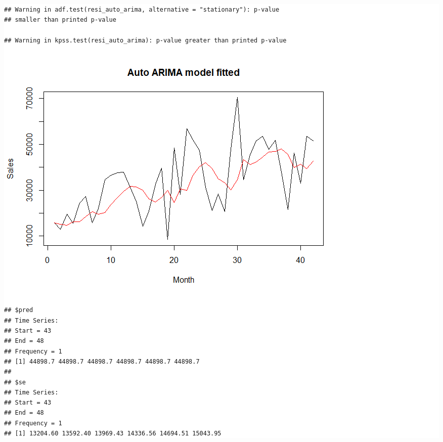     ## Warning in adf.test(resi_auto_arima, alternative = "stationary"): p-value
    ## smaller than printed p-value

    ## Warning in kpss.test(resi_auto_arima): p-value greater than printed p-value

![](Timeseries_Sales_Demand_Forecasting_files/figure-markdown_github/unnamed-chunk-32-2.png)

    ## $pred
    ## Time Series:
    ## Start = 43 
    ## End = 48 
    ## Frequency = 1 
    ## [1] 44898.7 44898.7 44898.7 44898.7 44898.7 44898.7
    ## 
    ## $se
    ## Time Series:
    ## Start = 43 
    ## End = 48 
    ## Frequency = 1 
    ## [1] 13204.60 13592.40 13969.43 14336.56 14694.51 15043.95
